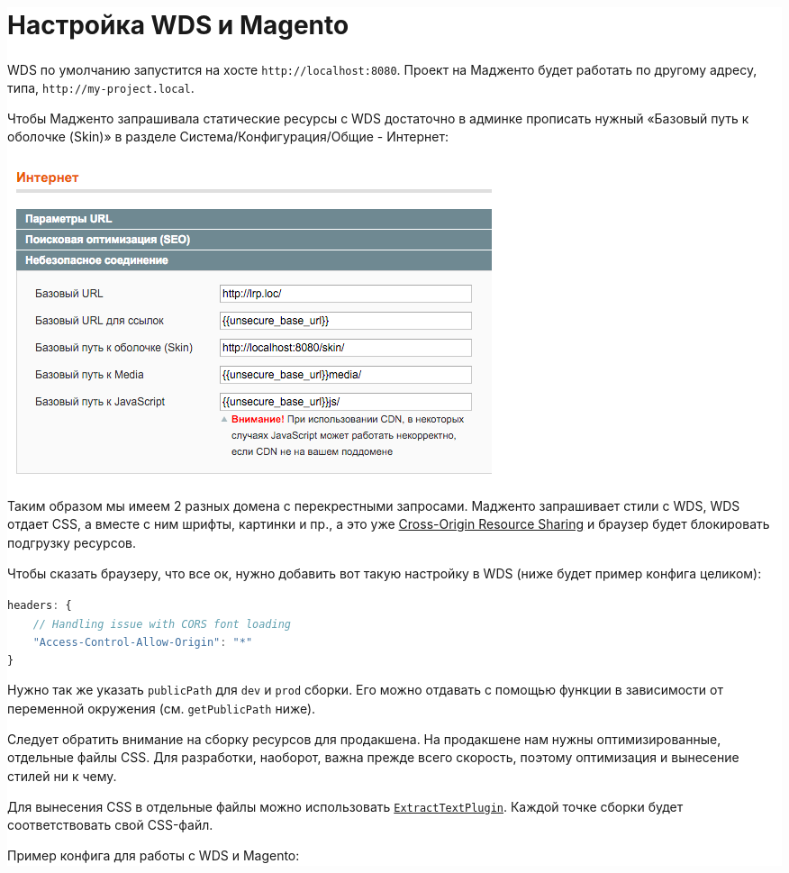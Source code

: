 # Настройка WDS и Magento
WDS по умолчанию запустится на хосте `http://localhost:8080`. Проект на Мадженто будет работать по другому адресу, типа, `http://my-project.local`.

Чтобы Мадженто запрашивала статические ресурсы с WDS достаточно в админке прописать нужный «Базовый путь к оболочке (Skin)» в разделе Система/Конфигурация/Общие - Интернет:

![](mg_skin_url.png)

Таким образом мы имеем 2 разных домена с перекрестными запросами. Мадженто запрашивает стили с WDS, WDS отдает CSS, а вместе с ним шрифты, картинки и пр., а это уже [Cross-Origin Resource Sharing](https://en.wikipedia.org/wiki/Cross-origin_resource_sharing) и браузер будет блокировать подгрузку ресурсов.

Чтобы сказать браузеру, что все ок, нужно добавить вот такую настройку в WDS (ниже будет пример конфига целиком):

```js
headers: {
    // Handling issue with CORS font loading
    "Access-Control-Allow-Origin": "*"
}
```


Нужно так же указать `publicPath` для `dev` и `prod` сборки. Его можно отдавать с помощью функции в зависимости от переменной окружения (см. `getPublicPath` ниже).

Следует обратить внимание на сборку ресурсов для продакшена. На продакшене нам нужны оптимизированные, отдельные файлы CSS. Для разработки, наоборот, важна прежде всего скорость, поэтому оптимизация и вынесение стилей ни к чему.

Для вынесения CSS в отдельные файлы можно использовать [`ExtractTextPlugin`](https://github.com/webpack/extract-text-webpack-plugin). Каждой точке сборки будет соответствовать свой CSS-файл.

Пример конфига для работы с WDS и Magento:
